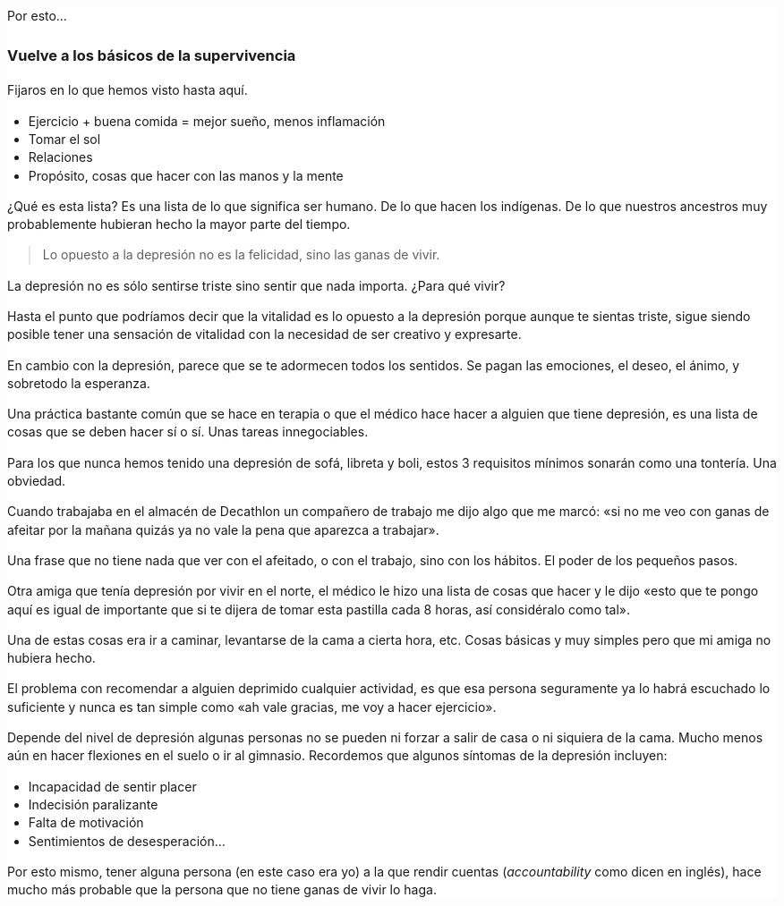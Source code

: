 Por esto…

### Vuelve a los básicos de la supervivencia

Fijaros en lo que hemos visto hasta aquí.

- Ejercicio + buena comida = mejor sueño, menos inflamación
- Tomar el sol
- Relaciones
- Propósito, cosas que hacer con las manos y la mente

¿Qué es esta lista? Es una lista de lo que significa ser humano. De lo que hacen los indígenas. De lo que nuestros ancestros muy probablemente hubieran hecho la mayor parte del tiempo.

> Lo opuesto a la depresión no es la felicidad, sino las ganas de vivir.

La depresión no es sólo sentirse triste sino sentir que nada importa. ¿Para qué vivir?

Hasta el punto que podríamos decir que la vitalidad es lo opuesto a la depresión porque aunque te sientas triste, sigue siendo posible tener una sensación de vitalidad con la necesidad de ser creativo y expresarte.

En cambio con la depresión, parece que se te adormecen todos los sentidos. Se pagan las emociones, el deseo, el ánimo, y sobretodo la esperanza.

Una práctica bastante común que se hace en terapia o que el médico hace hacer a alguien que tiene depresión, es una lista de cosas que se deben hacer sí o sí. Unas tareas innegociables.

Para los que nunca hemos tenido una depresión de sofá, libreta y boli, estos 3 requisitos mínimos sonarán como una tontería. Una obviedad.

Cuando trabajaba en el almacén de Decathlon un compañero de trabajo me dijo algo que me marcó: «si no me veo con ganas de afeitar por la mañana quizás ya no vale la pena que aparezca a trabajar».

Una frase que no tiene nada que ver con el afeitado, o con el trabajo, sino con los hábitos. El poder de los pequeños pasos.

Otra amiga que tenía depresión por vivir en el norte, el médico le hizo una lista de cosas que hacer y le dijo «esto que te pongo aquí es igual de importante que si te dijera de tomar esta pastilla cada 8 horas, así considéralo como tal».

Una de estas cosas era ir a caminar, levantarse de la cama a cierta hora, etc. Cosas básicas y muy simples pero que mi amiga no hubiera hecho.

El problema con recomendar a alguien deprimido cualquier actividad, es que esa persona seguramente ya lo habrá escuchado lo suficiente y nunca es tan simple como «ah vale gracias, me voy a hacer ejercicio».

Depende del nivel de depresión algunas personas no se pueden ni forzar a salir de casa o ni siquiera de la cama. Mucho menos aún en hacer flexiones en el suelo o ir al gimnasio. Recordemos que algunos síntomas de la depresión incluyen:

- Incapacidad de sentir placer
- Indecisión paralizante
- Falta de motivación
- Sentimientos de desesperación…

Por esto mismo, tener alguna persona (en este caso era yo) a la que rendir cuentas (_accountability_ como dicen en inglés), hace mucho más probable que la persona que no tiene ganas de vivir lo haga.
